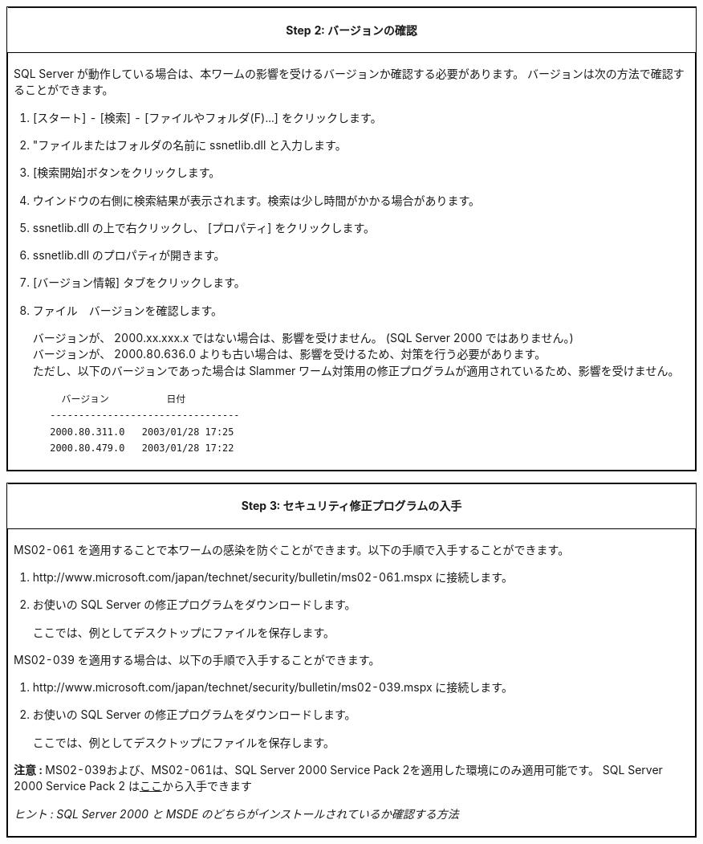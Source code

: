 <p> </p>
<table style="border:1px solid black;">
<colgroup>
<col width="100%" />
</colgroup>
<thead>
<tr class="header">
<th><p>Step 2: バージョンの確認</p></th>
</tr>
</thead>
<tbody>
<tr class="odd">
<td style="border:1px solid black;"><p>SQL Server が動作している場合は、本ワームの影響を受けるバージョンか確認する必要があります。 バージョンは次の方法で確認することができます。</p>
<ol>  
<li><p>[スタート] - [検索] - [ファイルやフォルダ(F)...] をクリックします。</p></li>  
<li><p>&quot;ファイルまたはフォルダの名前に ssnetlib.dll と入力します。</p></li>  
<li><p>[検索開始]ボタンをクリックします。</p></li>  
<li><p>ウインドウの右側に検索結果が表示されます。検索は少し時間がかかる場合があります。</p></li>  
<li><p>ssnetlib.dll の上で右クリックし、 [プロパティ] をクリックします。</p></li>  
<li><p>ssnetlib.dll のプロパティが開きます。</p></li>  
<li><p>[バージョン情報] タブをクリックします。</p></li>  
<li><p>ファイル　バージョンを確認します。</p>  
<p>バージョンが、 2000.xx.xxx.x ではない場合は、影響を受けません。 (SQL Server 2000 ではありません。)<br />  
バージョンが、 2000.80.636.0 よりも古い場合は、影響を受けるため、対策を行う必要があります。<br />  
ただし、以下のバージョンであった場合は Slammer ワーム対策用の修正プログラムが適用されているため、影響を受けません。</p>  
<pre><code>     バージョン          日付  
   ---------------------------------  
   2000.80.311.0   2003/01/28 17:25  
   2000.80.479.0   2003/01/28 17:22</code></pre></li>
</ol></td>
</tr>
</tbody>
</table>
<p> </p>

<p> </p>
<table style="border:1px solid black;">
<colgroup>
<col width="100%" />
</colgroup>
<thead>
<tr class="header">
<th><p>Step 3: セキュリティ修正プログラムの入手</p></th>
</tr>
</thead>
<tbody>
<tr class="odd">
<td style="border:1px solid black;"><p>MS02-061 を適用することで本ワームの感染を防ぐことができます。以下の手順で入手することができます。</p>
<ol>  
<li><p>http://www.microsoft.com/japan/technet/security/bulletin/ms02-061.mspx に接続します。</p></li>  
<li><p>お使いの SQL Server の修正プログラムをダウンロードします。</p>  
<p>ここでは、例としてデスクトップにファイルを保存します。</p></li>  
</ol>  
<p>MS02-039 を適用する場合は、以下の手順で入手することができます。</p>  
<ol>  
<li><p>http://www.microsoft.com/japan/technet/security/bulletin/ms02-039.mspx に接続します。</p></li>  
<li><p>お使いの SQL Server の修正プログラムをダウンロードします。</p>  
<p>ここでは、例としてデスクトップにファイルを保存します。</p></li>  
</ol>  
<p><strong>注意 :</strong> MS02-039および、MS02-061は、SQL Server 2000 Service Pack 2を適用した環境にのみ適用可能です。 SQL Server 2000 Service Pack 2 は<a href="http://www.microsoft.com/japan/sql/prodinfo/previousversions/downloads/2000/sp2.mspx">ここ</a>から入手できます</p>  
<p><em>ヒント : SQL Server 2000 と MSDE のどちらがインストールされているか確認する方法</em></p>  